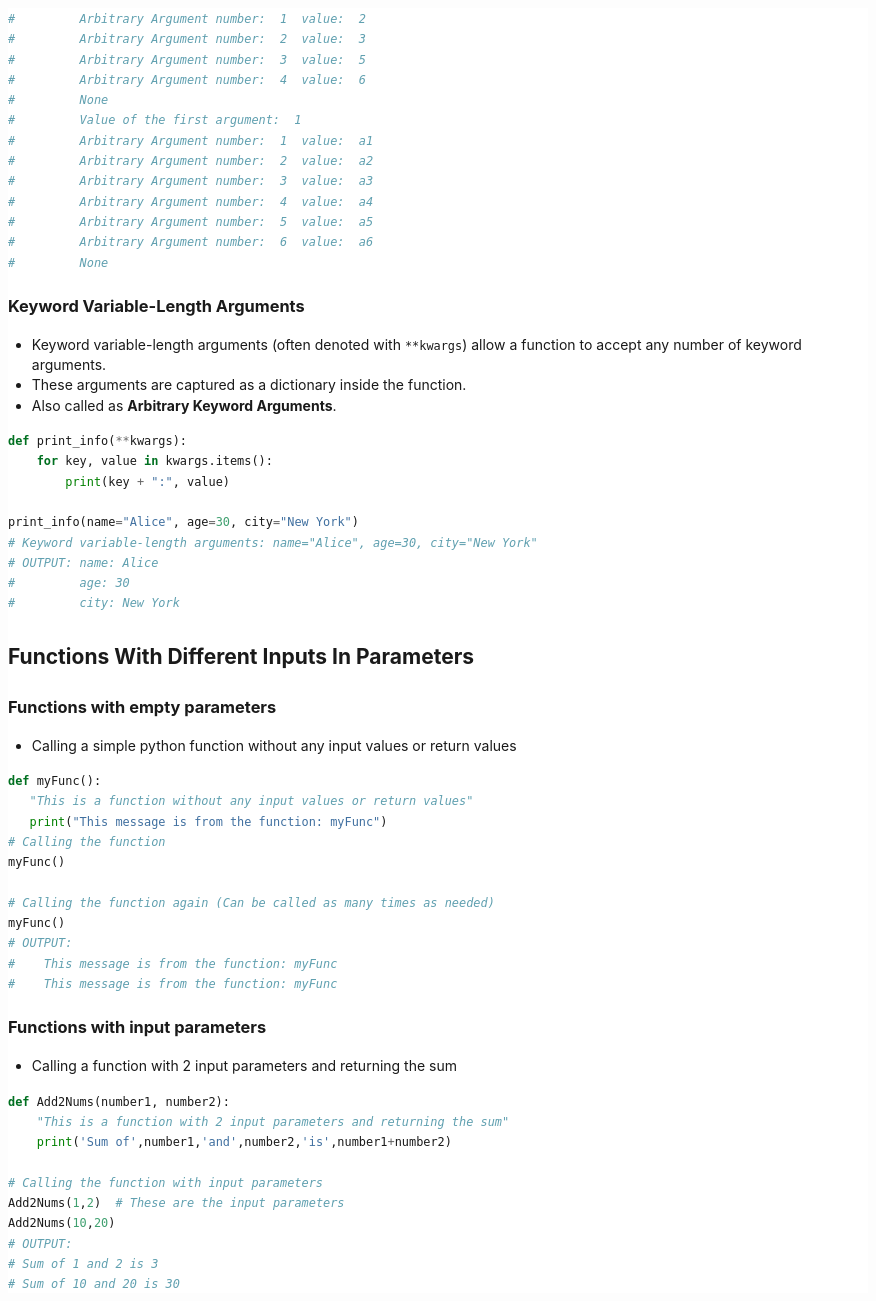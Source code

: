 ```python
#         Arbitrary Argument number:  1  value:  2
#         Arbitrary Argument number:  2  value:  3
#         Arbitrary Argument number:  3  value:  5
#         Arbitrary Argument number:  4  value:  6
#         None
#         Value of the first argument:  1
#         Arbitrary Argument number:  1  value:  a1
#         Arbitrary Argument number:  2  value:  a2
#         Arbitrary Argument number:  3  value:  a3
#         Arbitrary Argument number:  4  value:  a4
#         Arbitrary Argument number:  5  value:  a5
#         Arbitrary Argument number:  6  value:  a6
#         None
```
### Keyword Variable-Length Arguments
* Keyword variable-length arguments (often denoted with `**kwargs`) allow a function to accept any number of keyword arguments.
* These arguments are captured as a dictionary inside the function.
* Also called as **Arbitrary Keyword Arguments**.
```python
def print_info(**kwargs):
    for key, value in kwargs.items():
        print(key + ":", value)

print_info(name="Alice", age=30, city="New York")  
# Keyword variable-length arguments: name="Alice", age=30, city="New York"
# OUTPUT: name: Alice
#         age: 30
#         city: New York
```

## Functions With Different Inputs In Parameters
### Functions with empty parameters
* Calling a simple python function without any input values or return values
```python
def myFunc():
   "This is a function without any input values or return values"
   print("This message is from the function: myFunc")
# Calling the function 
myFunc()

# Calling the function again (Can be called as many times as needed)
myFunc()
# OUTPUT:
#    This message is from the function: myFunc
#    This message is from the function: myFunc
```
### Functions with input parameters
* Calling a function with 2 input parameters and returning the sum
```python
def Add2Nums(number1, number2):
    "This is a function with 2 input parameters and returning the sum"
    print('Sum of',number1,'and',number2,'is',number1+number2)

# Calling the function with input parameters
Add2Nums(1,2)  # These are the input parameters
Add2Nums(10,20)
# OUTPUT:
# Sum of 1 and 2 is 3
# Sum of 10 and 20 is 30
```